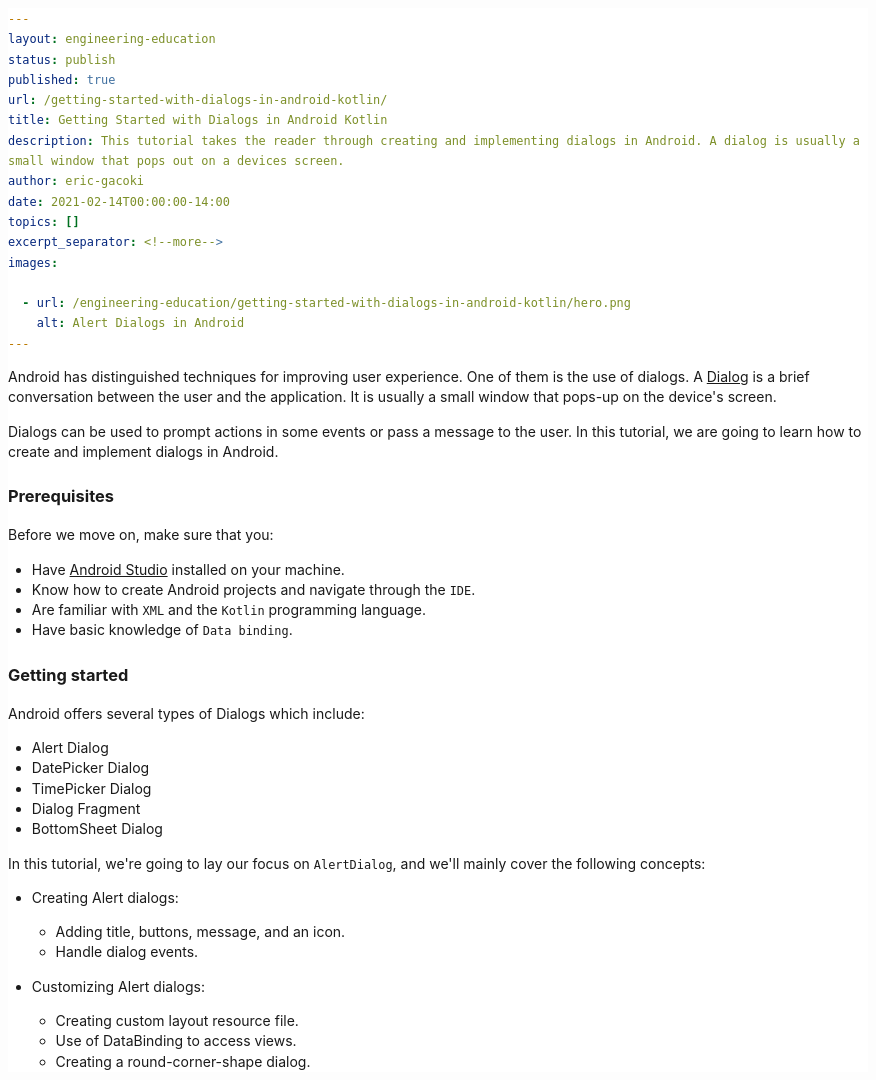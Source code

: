 ```yaml
---
layout: engineering-education
status: publish
published: true
url: /getting-started-with-dialogs-in-android-kotlin/
title: Getting Started with Dialogs in Android Kotlin
description: This tutorial takes the reader through creating and implementing dialogs in Android. A dialog is usually a small window that pops out on a devices screen.
author: eric-gacoki
date: 2021-02-14T00:00:00-14:00
topics: []
excerpt_separator: <!--more-->
images:

  - url: /engineering-education/getting-started-with-dialogs-in-android-kotlin/hero.png
    alt: Alert Dialogs in Android
---
```

Android has distinguished techniques for improving user experience. One of them is the use of dialogs. A [Dialog](https://developer.android.com/guide/topics/ui/dialogs) is a brief conversation between the user and the application. It is usually a small window that pops-up on the device's screen.

Dialogs can be used to prompt actions in some events or pass a message to the user. In this tutorial, we are going to learn how to create and implement dialogs in Android.

### Prerequisites
Before we move on, make sure that you:
- Have [Android Studio](https://developer.android.com/studio) installed on your machine.
- Know how to create Android projects and navigate through the `IDE`.
- Are familiar with `XML` and the `Kotlin` programming language.
- Have basic knowledge of `Data binding`.

### Getting started
Android offers several types of Dialogs which include:
- Alert Dialog
- DatePicker Dialog
- TimePicker Dialog
- Dialog Fragment
- BottomSheet Dialog

In this tutorial, we're going to lay our focus on `AlertDialog`, and we'll mainly cover the following concepts:

- Creating Alert dialogs:
    - Adding title, buttons, message, and an icon.
    - Handle dialog events.

- Customizing Alert dialogs:
    - Creating custom layout resource file.
    - Use of DataBinding to access views.
    - Creating a round-corner-shape dialog.
